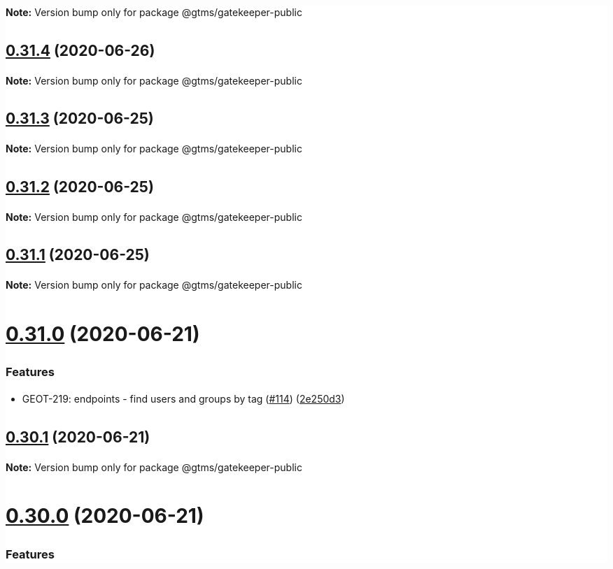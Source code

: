 **Note:** Version bump only for package @gtms/gatekeeper-public

## [0.31.4](https://github.com/mariusz-kabala/gtms-backend/compare/@gtms/gatekeeper-public@0.31.3...@gtms/gatekeeper-public@0.31.4) (2020-06-26)

**Note:** Version bump only for package @gtms/gatekeeper-public

## [0.31.3](https://github.com/mariusz-kabala/gtms-backend/compare/@gtms/gatekeeper-public@0.31.2...@gtms/gatekeeper-public@0.31.3) (2020-06-25)

**Note:** Version bump only for package @gtms/gatekeeper-public

## [0.31.2](https://github.com/mariusz-kabala/gtms-backend/compare/@gtms/gatekeeper-public@0.31.1...@gtms/gatekeeper-public@0.31.2) (2020-06-25)

**Note:** Version bump only for package @gtms/gatekeeper-public

## [0.31.1](https://github.com/mariusz-kabala/gtms-backend/compare/@gtms/gatekeeper-public@0.31.0...@gtms/gatekeeper-public@0.31.1) (2020-06-25)

**Note:** Version bump only for package @gtms/gatekeeper-public

# [0.31.0](https://github.com/mariusz-kabala/gtms-backend/compare/@gtms/gatekeeper-public@0.30.1...@gtms/gatekeeper-public@0.31.0) (2020-06-21)

### Features

- GEOT-219: endpoints - find users and groups by tag ([#114](https://github.com/mariusz-kabala/gtms-backend/issues/114)) ([2e250d3](https://github.com/mariusz-kabala/gtms-backend/commit/2e250d384a4d80ee72e60d8c92859ba7c3196236))

## [0.30.1](https://github.com/mariusz-kabala/gtms-backend/compare/@gtms/gatekeeper-public@0.30.0...@gtms/gatekeeper-public@0.30.1) (2020-06-21)

**Note:** Version bump only for package @gtms/gatekeeper-public

# [0.30.0](https://github.com/mariusz-kabala/gtms-backend/compare/@gtms/gatekeeper-public@0.29.0...@gtms/gatekeeper-public@0.30.0) (2020-06-21)

### Features
